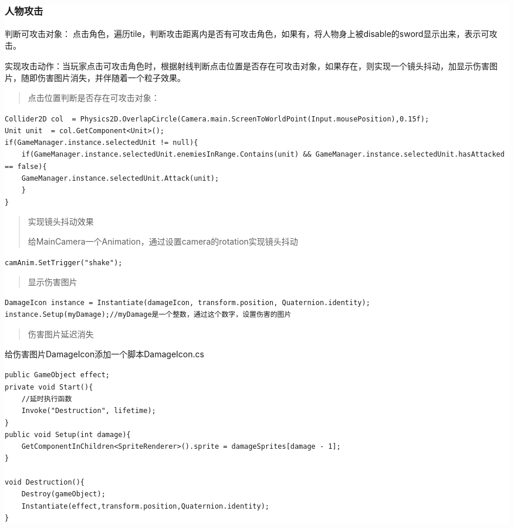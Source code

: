 

### 人物攻击

判断可攻击对象： 点击角色，遍历tile，判断攻击距离内是否有可攻击角色，如果有，将人物身上被disable的sword显示出来，表示可攻击。

实现攻击动作：当玩家点击可攻击角色时，根据射线判断点击位置是否存在可攻击对象，如果存在，则实现一个镜头抖动，加显示伤害图片，随即伤害图片消失，并伴随着一个粒子效果。

> 点击位置判断是否存在可攻击对象：

```
Collider2D col  = Physics2D.OverlapCircle(Camera.main.ScreenToWorldPoint(Input.mousePosition),0.15f);
Unit unit  = col.GetComponent<Unit>();
if(GameManager.instance.selectedUnit != null){
    if(GameManager.instance.selectedUnit.enemiesInRange.Contains(unit) && GameManager.instance.selectedUnit.hasAttacked == false){
    GameManager.instance.selectedUnit.Attack(unit);
    }
}
```



> 实现镜头抖动效果
>
> 给MainCamera一个Animation，通过设置camera的rotation实现镜头抖动

```
camAnim.SetTrigger("shake");
```



> 显示伤害图片

```
DamageIcon instance = Instantiate(damageIcon, transform.position, Quaternion.identity);
instance.Setup(myDamage);//myDamage是一个整数，通过这个数字，设置伤害的图片
```

> 伤害图片延迟消失

给伤害图片DamageIcon添加一个脚本DamageIcon.cs

```
public GameObject effect;
private void Start(){
	//延时执行函数
	Invoke("Destruction", lifetime);
} 
public void Setup(int damage){
	GetComponentInChildren<SpriteRenderer>().sprite = damageSprites[damage - 1];
}

void Destruction(){
	Destroy(gameObject);
	Instantiate(effect,transform.position,Quaternion.identity);
}
```
